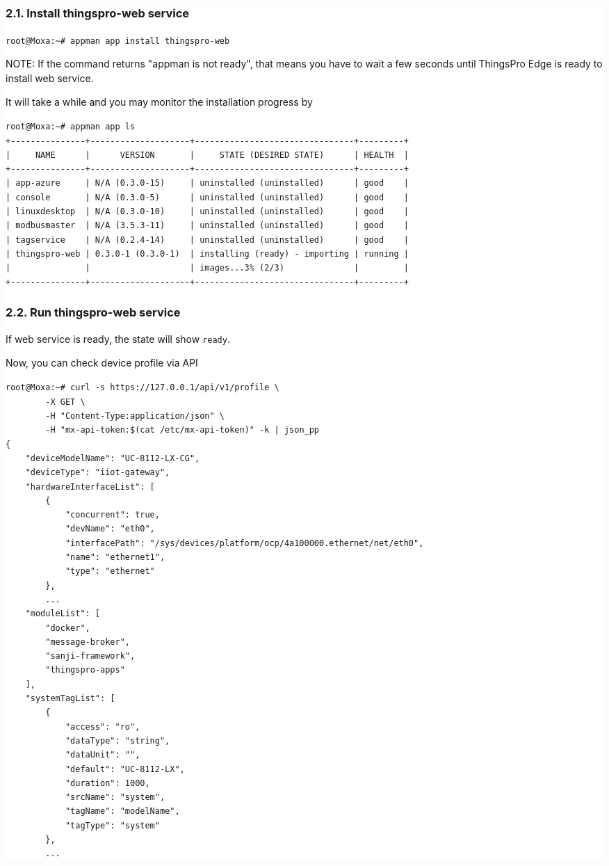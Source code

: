 ### 2.1. Install thingspro-web service

```shell
root@Moxa:~# appman app install thingspro-web
```

NOTE: If the command returns "appman is not ready", that means you have to wait a few seconds until ThingsPro Edge is ready to install web service.

It will take a while and you may monitor the installation progress by

```shell
root@Moxa:~# appman app ls
+---------------+--------------------+--------------------------------+---------+
|     NAME      |      VERSION       |     STATE (DESIRED STATE)      | HEALTH  |
+---------------+--------------------+--------------------------------+---------+
| app-azure     | N/A (0.3.0-15)     | uninstalled (uninstalled)      | good    |
| console       | N/A (0.3.0-5)      | uninstalled (uninstalled)      | good    |
| linuxdesktop  | N/A (0.3.0-10)     | uninstalled (uninstalled)      | good    |
| modbusmaster  | N/A (3.5.3-11)     | uninstalled (uninstalled)      | good    |
| tagservice    | N/A (0.2.4-14)     | uninstalled (uninstalled)      | good    |
| thingspro-web | 0.3.0-1 (0.3.0-1)  | installing (ready) - importing | running |
|               |                    | images...3% (2/3)              |         |
+---------------+--------------------+--------------------------------+---------+
```

### 2.2. Run thingspro-web service

If web service is ready, the state will show `ready`.

Now, you can check device profile via API

```shell
root@Moxa:~# curl -s https://127.0.0.1/api/v1/profile \
        -X GET \
        -H "Content-Type:application/json" \
        -H "mx-api-token:$(cat /etc/mx-api-token)" -k | json_pp
{
    "deviceModelName": "UC-8112-LX-CG",
    "deviceType": "iiot-gateway",
    "hardwareInterfaceList": [
        {
            "concurrent": true,
            "devName": "eth0",
            "interfacePath": "/sys/devices/platform/ocp/4a100000.ethernet/net/eth0",
            "name": "ethernet1",
            "type": "ethernet"
        },
        ...
    "moduleList": [
        "docker",
        "message-broker",
        "sanji-framework",
        "thingspro-apps"
    ],
    "systemTagList": [
        {
            "access": "ro",
            "dataType": "string",
            "dataUnit": "",
            "default": "UC-8112-LX",
            "duration": 1000,
            "srcName": "system",
            "tagName": "modelName",
            "tagType": "system"
        },
        ...
```